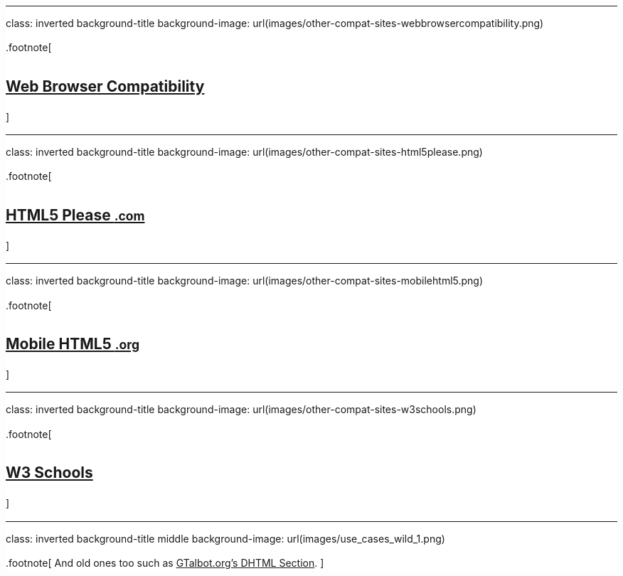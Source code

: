 
---
class: inverted background-title
background-image: url(images/other-compat-sites-webbrowsercompatibility.png)

.footnote[
## [Web Browser Compatibility](http://webbrowsercompatibility.com/)
]



---
class: inverted background-title
background-image: url(images/other-compat-sites-html5please.png)

.footnote[
## [HTML5 Please <small>.com</small>](http://html5please.com/)
]



---
class: inverted  background-title
background-image: url(images/other-compat-sites-mobilehtml5.png)

.footnote[
## [Mobile HTML5 <small>.org</small>](http://mobilehtml5.com/)
]



---
class: inverted background-title
background-image: url(images/other-compat-sites-w3schools.png)

.footnote[
## [W3 Schools](http://www.w3schools.com/cssref/css3_browsersupport.asp "W3 Schools. A site that is NOT RELATED to the W3C")
]



---
class: inverted background-title middle
background-image: url(images/use_cases_wild_1.png)

.footnote[
And old ones too such as [GTalbot.org’s DHTML Section](http://www.gtalbot.org/DHTMLSection/).
]
